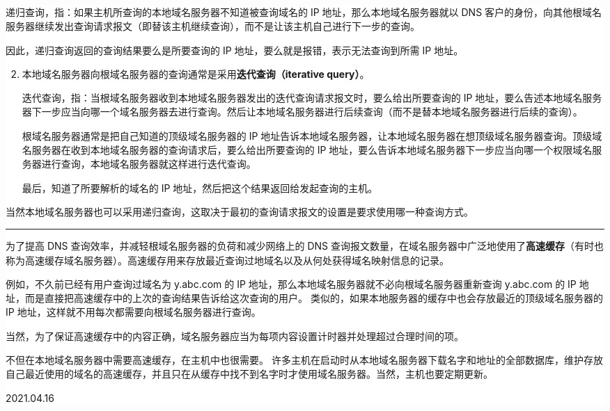    递归查询，指：如果主机所查询的本地域名服务器不知道被查询域名的 IP 地址，那么本地域名服务器就以 DNS 客户的身份，向其他根域名服务器继续发出查询请求报文（即替该主机继续查询），而不是让该主机自己进行下一步的查询。

   因此，递归查询返回的查询结果要么是所要查询的 IP 地址，要么就是报错，表示无法查询到所需 IP 地址。

2. 本地域名服务器向根域名服务器的查询通常是采用**迭代查询（iterative query）**。

   迭代查询，指：当根域名服务器收到本地域名服务器发出的迭代查询请求报文时，要么给出所要查询的 IP 地址，要么告述本地域名服务器下一步应当向哪一个域名服务器去进行查询。然后让本地域名服务器进行后续查询（而不是替本地域名服务器进行后续的查询）。

   根域名服务器通常是把自己知道的顶级域名服务器的 IP 地址告诉本地域名服务器，让本地域名服务器在想顶级域名服务器查询。顶级域名服务器在收到本地域名服务器的查询请求后，要么给出所要查询的 IP 地址，要么告诉本地域名服务器下一步应当向哪一个权限域名服务器进行查询，本地域名服务器就这样进行迭代查询。

   最后，知道了所要解析的域名的 IP 地址，然后把这个结果返回给发起查询的主机。

当然本地域名服务器也可以采用递归查询，这取决于最初的查询请求报文的设置是要求使用哪一种查询方式。

---

为了提高 DNS 查询效率，并减轻根域名服务器的负荷和减少网络上的 DNS 查询报文数量，在域名服务器中广泛地使用了**高速缓存**（有时也称为高速缓存域名服务器）。高速缓存用来存放最近查询过地域名以及从何处获得域名映射信息的记录。

例如，不久前已经有用户查询过域名为 y.abc.com 的 IP 地址，那么本地域名服务器就不必向根域名服务器重新查询 y.abc.com 的 IP 地址，而是直接把高速缓存中的上次的查询结果告诉给这次查询的用户。
类似的，如果本地服务器的缓存中也会存放最近的顶级域名服务器的 IP 地址，这样就不用每次都需要向根域名服务器进行查询。

当然，为了保证高速缓存中的内容正确，域名服务器应当为每项内容设置计时器并处理超过合理时间的项。

不但在本地域名服务器中需要高速缓存，在主机中也很需要。
许多主机在启动时从本地域名服务器下载名字和地址的全部数据库，维护存放自己最近使用的域名的高速缓存，并且只在从缓存中找不到名字时才使用域名服务器。当然，主机也要定期更新。

2021.04.16